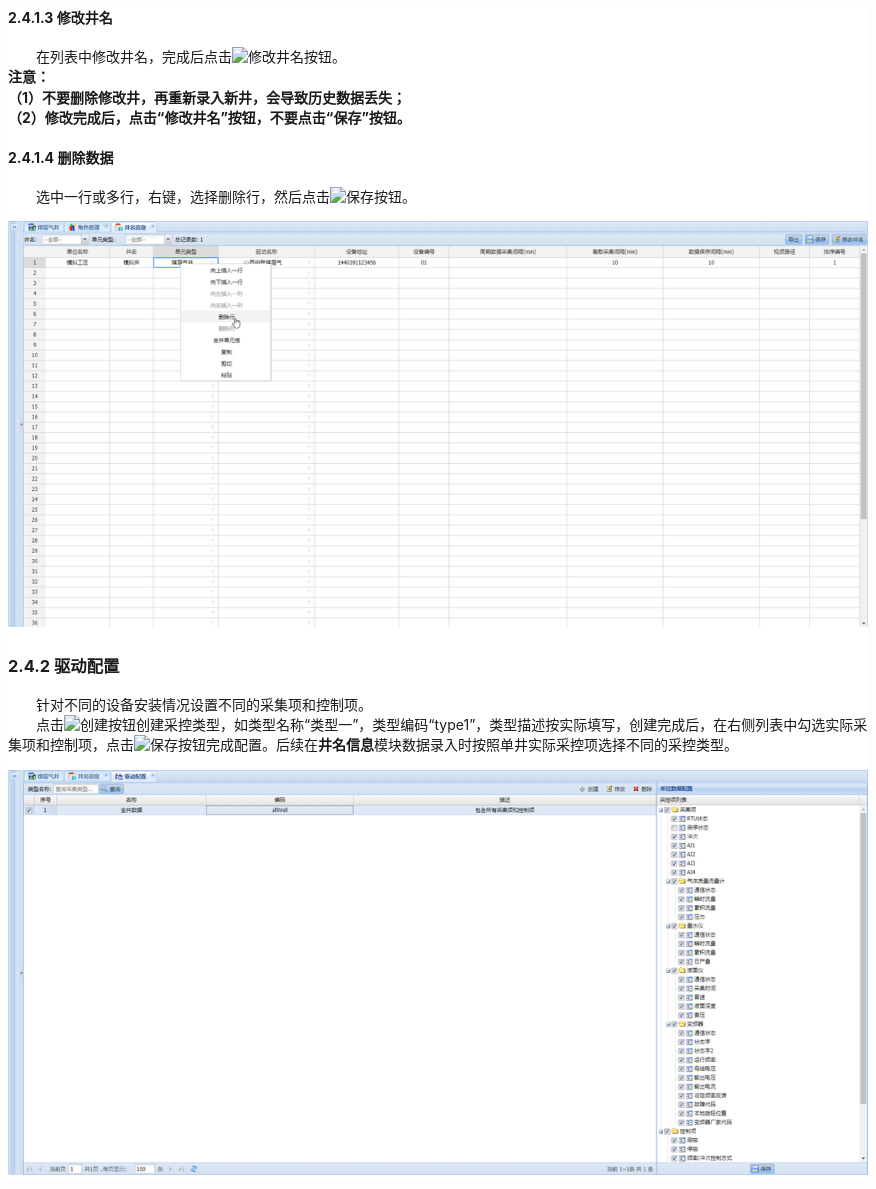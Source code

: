<h4><a name="2.4.1.3修改井名"></a>2.4.1.3 修改井名</h4>

&emsp;&emsp;在列表中修改井名，完成后点击![修改井名按钮](../images/helpdoc/PNG/012.png?t=202005140953&raw=true)。  
**注意：**  
**（1）不要删除修改井，再重新录入新井，会导致历史数据丢失；**  
**（2）修改完成后，点击“修改井名”按钮，不要点击“保存”按钮。**

<h4><a name="2.4.1.4删除数据"></a>2.4.1.4 删除数据</h4>

&emsp;&emsp;选中一行或多行，右键，选择删除行，然后点击![保存按钮](../images/helpdoc/PNG/033.png?t=202005140953&raw=true)。

![删除数据](../images/helpdoc/PNG/013.png?t=202005140953&raw=true)

<h3><a name="2.4.2驱动配置"></a>2.4.2 驱动配置</h3>

&emsp;&emsp;针对不同的设备安装情况设置不同的采集项和控制项。  
&emsp;&emsp;点击![创建按钮](../images/helpdoc/PNG/015.png?t=202005140953&raw=true)创建采控类型，如类型名称“类型一”，类型编码“type1”，类型描述按实际填写，创建完成后，在右侧列表中勾选实际采集项和控制项，点击![保存按钮](../images/helpdoc/PNG/033.png?t=202005140953&raw=true)完成配置。后续在**井名信息**模块数据录入时按照单井实际采控项选择不同的采控类型。

![驱动配置](../images/helpdoc/PNG/014.png?t=202005140953&raw=true)
